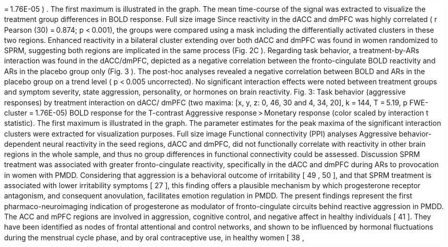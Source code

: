 = 1.76E-05
)
. The first maximum is illustrated in the graph. The mean time-course of the signal was extracted to visualize the treatment group differences in BOLD response.
Full size image
Since reactivity in the dACC and dmPFC was highly correlated (
r
Pearson
(30)
= 0.874;
p
< 0.001), the groups were compared using a mask including the differentially activated clusters in these two regions. Enhanced reactivity in a bilateral cluster extending over both dACC and dmPFC was found in women randomized to SPRM, suggesting both regions are implicated in the same process (Fig.
2C
).
Regarding task behavior, a treatment-by-ARs interaction was found in the dACC/dmPFC, depicted as a negative correlation between the fronto-cingulate BOLD reactivity and ARs in the placebo group only (Fig.
3
). The post-hoc analyses revealed a negative correlation between BOLD and ARs in the placebo group on a trend level (
p
< 0.005 uncorrected). No significant interaction effects were noted between treatment groups and symptom severity, state aggression, personality, or hormones on brain reactivity.
Fig. 3: Task behavior (aggressive responses) by treatment interaction on dACC/ dmPFC (two maxima: [x, y, z: 0, 46, 30 and 4, 34, 20],
k
= 144,
T
= 5.19,
p
FWE-cluster
= 1.76E-05) BOLD response for the T-contrast Aggressive response > Monetary response (color scaled by interaction
t
statistic).
The first maximum is illustrated in the graph. The parameter estimates for the peak maxima of the significant interaction clusters were extracted for visualization purposes.
Full size image
Functional connectivity (PPI) analyses
Aggressive behavior-dependent neural reactivity in the seed regions, dACC and dmPFC, did not functionally correlate with reactivity in other brain regions in the whole sample, and thus no group differences in functional connectivity could be assessed.
Discussion
SPRM treatment was associated with greater fronto-cingulate reactivity, specifically in the dACC and dmPFC during ARs to provocation in women with PMDD. Considering that aggression is a behavioral outcome of irritability [
49
,
50
], and that SPRM treatment is associated with lower irritability symptoms [
27
], this finding offers a plausible mechanism by which progesterone receptor antagonism, and consequent anovulation, facilitates emotion regulation in PMDD.
The present findings represent the first pharmaco-neuroimaging indication of progesterone as modulator of fronto-cingulate circuits behind reactive aggression in PMDD. The ACC and mPFC regions are involved in aggression, cognitive control, and negative affect in healthy individuals [
41
]. They have been identified as nodes of frontal attentional and control networks, and shown to be influenced by hormonal fluctuations during the menstrual cycle phase, and by oral contraceptive use, in healthy women [
38
,